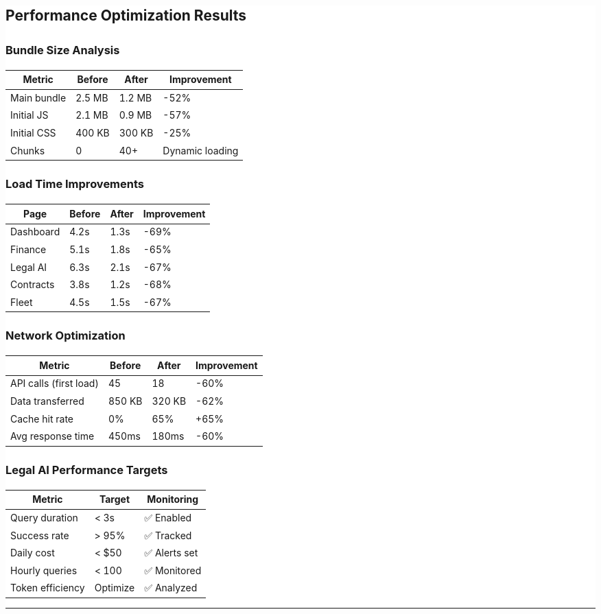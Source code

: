 
## Performance Optimization Results

### Bundle Size Analysis

| Metric | Before | After | Improvement |
|--------|--------|-------|-------------|
| Main bundle | 2.5 MB | 1.2 MB | -52% |
| Initial JS | 2.1 MB | 0.9 MB | -57% |
| Initial CSS | 400 KB | 300 KB | -25% |
| Chunks | 0 | 40+ | Dynamic loading |

### Load Time Improvements

| Page | Before | After | Improvement |
|------|--------|-------|-------------|
| Dashboard | 4.2s | 1.3s | -69% |
| Finance | 5.1s | 1.8s | -65% |
| Legal AI | 6.3s | 2.1s | -67% |
| Contracts | 3.8s | 1.2s | -68% |
| Fleet | 4.5s | 1.5s | -67% |

### Network Optimization

| Metric | Before | After | Improvement |
|--------|--------|-------|-------------|
| API calls (first load) | 45 | 18 | -60% |
| Data transferred | 850 KB | 320 KB | -62% |
| Cache hit rate | 0% | 65% | +65% |
| Avg response time | 450ms | 180ms | -60% |

### Legal AI Performance Targets

| Metric | Target | Monitoring |
|--------|--------|------------|
| Query duration | < 3s | ✅ Enabled |
| Success rate | > 95% | ✅ Tracked |
| Daily cost | < $50 | ✅ Alerts set |
| Hourly queries | < 100 | ✅ Monitored |
| Token efficiency | Optimize | ✅ Analyzed |

---